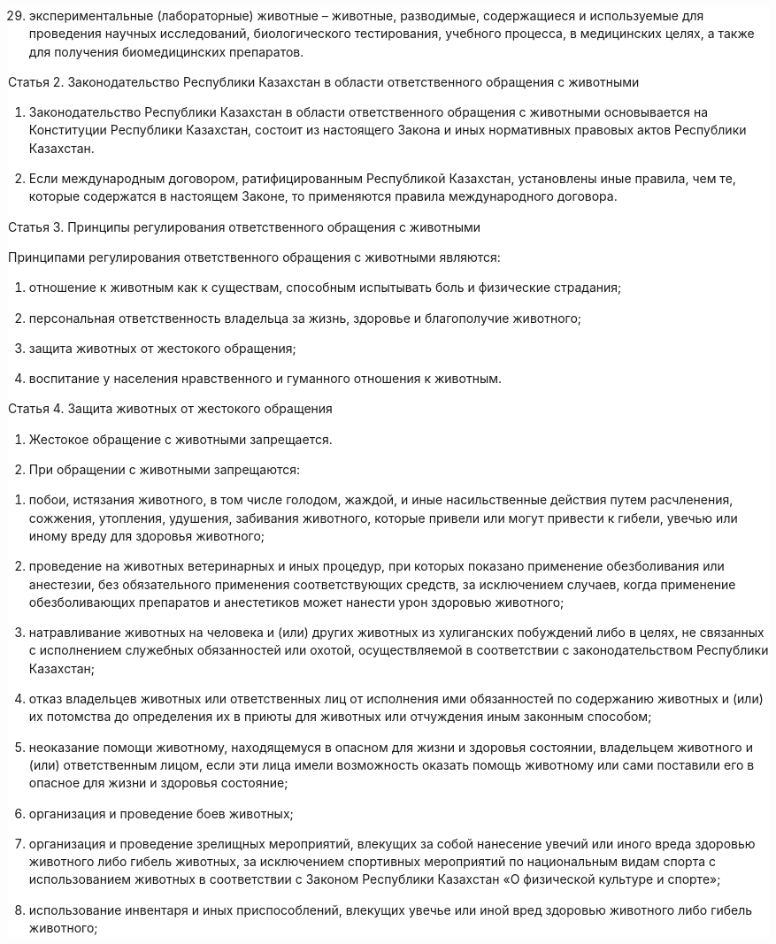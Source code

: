 29) экспериментальные (лабораторные) животные – животные, разводимые, содержащиеся и используемые для проведения научных исследований, биологического тестирования, учебного процесса,  в медицинских целях, а также для получения биомедицинских препаратов.

Статья 2. Законодательство Республики Казахстан в области  ответственного обращения с животными

1. Законодательство Республики Казахстан в области ответственного обращения с животными основывается на Конституции Республики Казахстан, состоит из настоящего Закона и иных нормативных правовых актов Республики Казахстан.

2. Если международным договором, ратифицированным Республикой Казахстан, установлены иные правила, чем те, которые содержатся  в настоящем Законе, то применяются правила международного договора.

Статья 3. Принципы регулирования ответственного  обращения с животными

Принципами регулирования ответственного обращения с животными являются:

1) отношение к животным как к существам, способным испытывать боль и физические страдания;

2) персональная ответственность владельца за жизнь, здоровье и благополучие животного;

3) защита животных от жестокого обращения;

4) воспитание у населения нравственного и гуманного отношения  к животным.

Статья 4. Защита животных от жестокого обращения

1. Жестокое обращение с животными запрещается.

2. При обращении с животными запрещаются: 

1) побои, истязания животного, в том числе голодом, жаждой, и иные насильственные действия путем расчленения, сожжения, утопления, удушения, забивания животного, которые привели или могут привести  к гибели, увечью или иному вреду для здоровья животного;

2) проведение на животных ветеринарных и иных процедур, при которых показано применение обезболивания или анестезии, без обязательного применения соответствующих средств, за исключением случаев, когда применение обезболивающих препаратов и анестетиков  может нанести урон здоровью животного; 

3) натравливание животных на человека и (или) других животных  из хулиганских побуждений либо в целях, не связанных с исполнением служебных обязанностей или охотой, осуществляемой в соответствии  с законодательством Республики Казахстан;

4) отказ владельцев животных или ответственных лиц от исполнения ими обязанностей по содержанию животных и (или) их потомства  до определения их в приюты для животных или отчуждения иным  законным способом; 

5) неоказание помощи животному, находящемуся в опасном  для жизни и здоровья состоянии, владельцем животного и (или) ответственным лицом, если эти лица имели возможность оказать помощь животному или сами поставили его в опасное для жизни и здоровья  состояние;

6) организация и проведение боев животных;

7) организация и проведение зрелищных мероприятий, влекущих  за собой нанесение увечий или иного вреда здоровью животного либо  гибель животных, за исключением спортивных мероприятий по национальным видам спорта с использованием животных в соответствии  с Законом Республики Казахстан «О физической культуре и спорте»;

8) использование инвентаря и иных приспособлений, влекущих  увечье или иной вред здоровью животного либо гибель животного;
